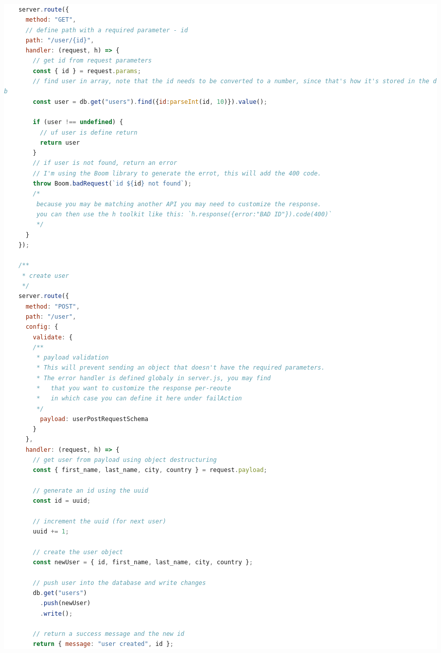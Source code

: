 ```js
    server.route({
      method: "GET",
      // define path with a required parameter - id
      path: "/user/{id}",
      handler: (request, h) => {
        // get id from request parameters
        const { id } = request.params;
        // find user in array, note that the id needs to be converted to a number, since that's how it's stored in the db
        const user = db.get("users").find({id:parseInt(id, 10)}).value();
        
        if (user !== undefined) {
          // uf user is define return
          return user
        }
        // if user is not found, return an error
        // I'm using the Boom library to generate the errot, this will add the 400 code.
        throw Boom.badRequest(`id ${id} not found`);
        /*
         because you may be matching another API you may need to customize the response.
         you can then use the h toolkit like this: `h.response({error:"BAD ID"}).code(400)`
         */
      }
    });

    /**
     * create user
     */
    server.route({
      method: "POST",
      path: "/user",
      config: {
        validate: {
        /**
         * payload validation
         * This will prevent sending an object that doesn't have the required parameters.
         * The error handler is defined globaly in server.js, you may find
         *   that you want to customize the response per-reoute
         *   in which case you can define it here under failAction
         */
          payload: userPostRequestSchema
        }
      },
      handler: (request, h) => {
        // get user from payload using object destructuring
        const { first_name, last_name, city, country } = request.payload;

        // generate an id using the uuid
        const id = uuid;
        
        // increment the uuid (for next user)
        uuid += 1;

        // create the user object
        const newUser = { id, first_name, last_name, city, country };

        // push user into the database and write changes
        db.get("users")
          .push(newUser)
          .write();

        // return a success message and the new id
        return { message: "user created", id };
```